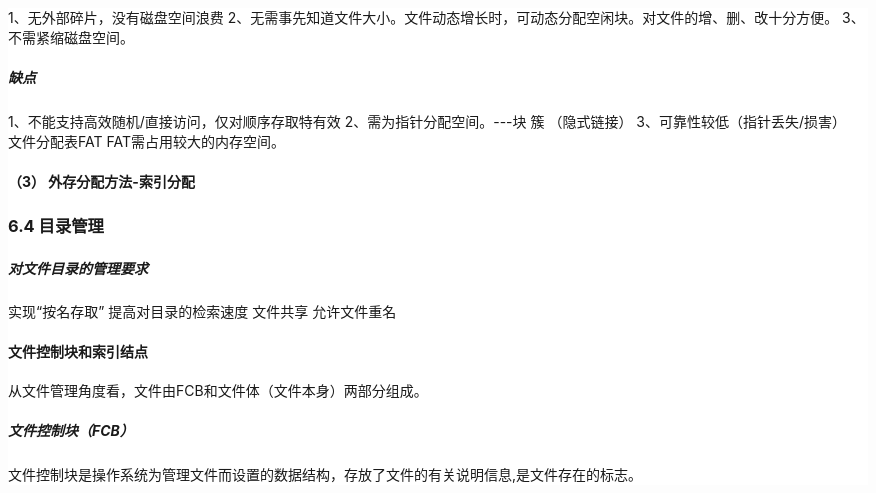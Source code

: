 1、无外部碎片，没有磁盘空间浪费
2、无需事先知道文件大小。文件动态增长时，可动态分配空闲块。对文件的增、删、改十分方便。
3、不需紧缩磁盘空间。

##### 缺点

1、不能支持高效随机/直接访问，仅对顺序存取特有效
2、需为指针分配空间。---块     簇       （隐式链接）
3、可靠性较低（指针丢失/损害）    
           文件分配表FAT
         FAT需占用较大的内存空间。            

#### （3）  外存分配方法-索引分配

### 6.4   目录管理

##### 对文件目录的管理要求

实现“按名存取”
提高对目录的检索速度
文件共享
允许文件重名

#### 文件控制块和索引结点

从文件管理角度看，文件由FCB和文件体（文件本身）两部分组成。 

##### 文件控制块（FCB）

文件控制块是操作系统为管理文件而设置的数据结构，存放了文件的有关说明信息,是文件存在的标志。


